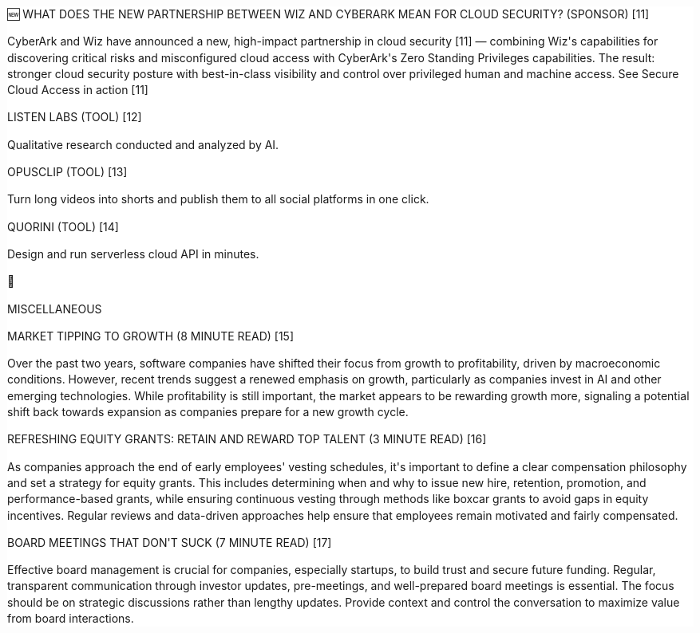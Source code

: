 🆕 WHAT DOES THE NEW PARTNERSHIP BETWEEN WIZ AND CYBERARK MEAN FOR
CLOUD SECURITY? (SPONSOR) [11] 

 CyberArk and Wiz have announced a new, high-impact partnership in
cloud security [11] — combining Wiz's capabilities for discovering
critical risks and misconfigured cloud access with CyberArk's Zero
Standing Privileges capabilities. The result: stronger cloud security
posture with best-in-class visibility and control over privileged
human and machine access. See Secure Cloud Access in action [11] 

 LISTEN LABS (TOOL) [12] 

 Qualitative research conducted and analyzed by AI. 

 OPUSCLIP (TOOL) [13] 

 Turn long videos into shorts and publish them to all social platforms
in one click. 

 QUORINI (TOOL) [14] 

 Design and run serverless cloud API in minutes. 

🎁 

MISCELLANEOUS

 MARKET TIPPING TO GROWTH (8 MINUTE READ) [15] 

 Over the past two years, software companies have shifted their focus
from growth to profitability, driven by macroeconomic conditions.
However, recent trends suggest a renewed emphasis on growth,
particularly as companies invest in AI and other emerging
technologies. While profitability is still important, the market
appears to be rewarding growth more, signaling a potential shift back
towards expansion as companies prepare for a new growth cycle. 

 REFRESHING EQUITY GRANTS: RETAIN AND REWARD TOP TALENT (3 MINUTE
READ) [16] 

 As companies approach the end of early employees' vesting schedules,
it's important to define a clear compensation philosophy and set a
strategy for equity grants. This includes determining when and why to
issue new hire, retention, promotion, and performance-based grants,
while ensuring continuous vesting through methods like boxcar grants
to avoid gaps in equity incentives. Regular reviews and data-driven
approaches help ensure that employees remain motivated and fairly
compensated. 

 BOARD MEETINGS THAT DON'T SUCK (7 MINUTE READ) [17] 

 Effective board management is crucial for companies, especially
startups, to build trust and secure future funding. Regular,
transparent communication through investor updates, pre-meetings, and
well-prepared board meetings is essential. The focus should be on
strategic discussions rather than lengthy updates. Provide context and
control the conversation to maximize value from board interactions. 
